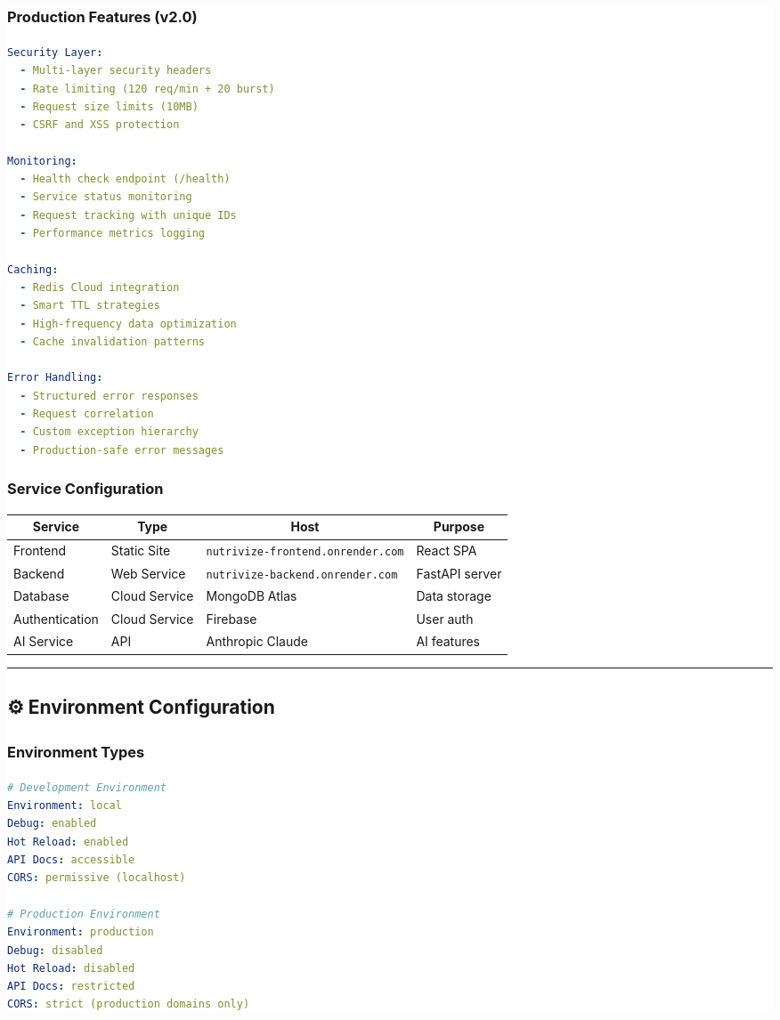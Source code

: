 ### **Production Features (v2.0)**
```yaml
Security Layer:
  - Multi-layer security headers
  - Rate limiting (120 req/min + 20 burst)
  - Request size limits (10MB)
  - CSRF and XSS protection

Monitoring:
  - Health check endpoint (/health)
  - Service status monitoring
  - Request tracking with unique IDs
  - Performance metrics logging

Caching:
  - Redis Cloud integration
  - Smart TTL strategies
  - High-frequency data optimization
  - Cache invalidation patterns

Error Handling:
  - Structured error responses
  - Request correlation
  - Custom exception hierarchy
  - Production-safe error messages
```

### **Service Configuration**
| Service | Type | Host | Purpose |
|---------|------|------|---------|
| Frontend | Static Site | `nutrivize-frontend.onrender.com` | React SPA |
| Backend | Web Service | `nutrivize-backend.onrender.com` | FastAPI server |
| Database | Cloud Service | MongoDB Atlas | Data storage |
| Authentication | Cloud Service | Firebase | User auth |
| AI Service | API | Anthropic Claude | AI features |

---

## ⚙️ **Environment Configuration**

### **Environment Types**
```yaml
# Development Environment
Environment: local
Debug: enabled
Hot Reload: enabled
API Docs: accessible
CORS: permissive (localhost)

# Production Environment  
Environment: production
Debug: disabled
Hot Reload: disabled
API Docs: restricted
CORS: strict (production domains only)
```
